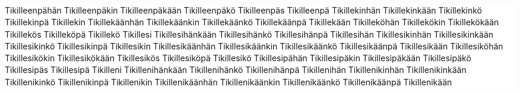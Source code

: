 Tikilleenpähän
Tikilleenpäkin
Tikilleenpäkään
Tikilleenpäkö
Tikilleenpäs
Tikilleenpä
Tikillekinhän
Tikillekinkään
Tikillekinkö
Tikillekinpä
Tikillekin
Tikillekäänhän
Tikillekäänkin
Tikillekäänkö
Tikillekäänpä
Tikillekään
Tikilleköhän
Tikillekökin
Tikillekökään
Tikillekös
Tikilleköpä
Tikillekö
Tikillesi
Tikillesihänkään
Tikillesihänkö
Tikillesihänpä
Tikillesihän
Tikillesikinhän
Tikillesikinkään
Tikillesikinkö
Tikillesikinpä
Tikillesikin
Tikillesikäänhän
Tikillesikäänkin
Tikillesikäänkö
Tikillesikäänpä
Tikillesikään
Tikillesiköhän
Tikillesikökin
Tikillesikökään
Tikillesikös
Tikillesiköpä
Tikillesikö
Tikillesipähän
Tikillesipäkin
Tikillesipäkään
Tikillesipäkö
Tikillesipäs
Tikillesipä
Tikilleni
Tikillenihänkään
Tikillenihänkö
Tikillenihänpä
Tikillenihän
Tikillenikinhän
Tikillenikinkään
Tikillenikinkö
Tikillenikinpä
Tikillenikin
Tikillenikäänhän
Tikillenikäänkin
Tikillenikäänkö
Tikillenikäänpä
Tikillenikään